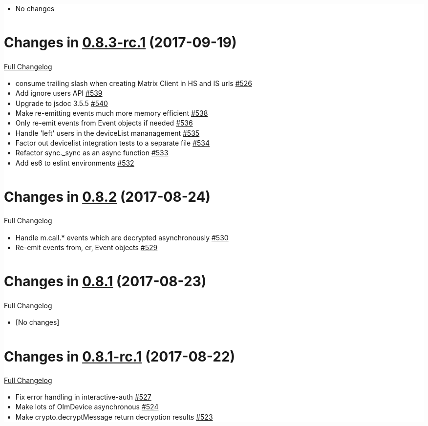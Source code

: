  * No changes

Changes in [0.8.3-rc.1](https://github.com/matrix-org/matrix-js-sdk/releases/tag/v0.8.3-rc.1) (2017-09-19)
==========================================================================================================
[Full Changelog](https://github.com/matrix-org/matrix-js-sdk/compare/v0.8.2...v0.8.3-rc.1)

 * consume trailing slash when creating Matrix Client in HS and IS urls
   [\#526](https://github.com/matrix-org/matrix-js-sdk/pull/526)
 * Add ignore users API
   [\#539](https://github.com/matrix-org/matrix-js-sdk/pull/539)
 * Upgrade to jsdoc 3.5.5
   [\#540](https://github.com/matrix-org/matrix-js-sdk/pull/540)
 * Make re-emitting events much more memory efficient
   [\#538](https://github.com/matrix-org/matrix-js-sdk/pull/538)
 * Only re-emit events from Event objects if needed
   [\#536](https://github.com/matrix-org/matrix-js-sdk/pull/536)
 * Handle 'left' users in the deviceList mananagement
   [\#535](https://github.com/matrix-org/matrix-js-sdk/pull/535)
 * Factor out devicelist integration tests to a separate file
   [\#534](https://github.com/matrix-org/matrix-js-sdk/pull/534)
 * Refactor sync._sync as an async function
   [\#533](https://github.com/matrix-org/matrix-js-sdk/pull/533)
 * Add es6 to eslint environments
   [\#532](https://github.com/matrix-org/matrix-js-sdk/pull/532)

Changes in [0.8.2](https://github.com/matrix-org/matrix-js-sdk/releases/tag/v0.8.2) (2017-08-24)
================================================================================================
[Full Changelog](https://github.com/matrix-org/matrix-js-sdk/compare/v0.8.1...v0.8.2)

 * Handle m.call.* events which are decrypted asynchronously
   [\#530](https://github.com/matrix-org/matrix-js-sdk/pull/530)
 * Re-emit events from, er, Event objects
   [\#529](https://github.com/matrix-org/matrix-js-sdk/pull/529)

Changes in [0.8.1](https://github.com/matrix-org/matrix-js-sdk/releases/tag/v0.8.1) (2017-08-23)
================================================================================================
[Full Changelog](https://github.com/matrix-org/matrix-js-sdk/compare/v0.8.1-rc.1...v0.8.1)

 * [No changes]

Changes in [0.8.1-rc.1](https://github.com/matrix-org/matrix-js-sdk/releases/tag/v0.8.1-rc.1) (2017-08-22)
==========================================================================================================
[Full Changelog](https://github.com/matrix-org/matrix-js-sdk/compare/v0.8.0...v0.8.1-rc.1)

 * Fix error handling in interactive-auth
   [\#527](https://github.com/matrix-org/matrix-js-sdk/pull/527)
 * Make lots of OlmDevice asynchronous
   [\#524](https://github.com/matrix-org/matrix-js-sdk/pull/524)
 * Make crypto.decryptMessage return decryption results
   [\#523](https://github.com/matrix-org/matrix-js-sdk/pull/523)
